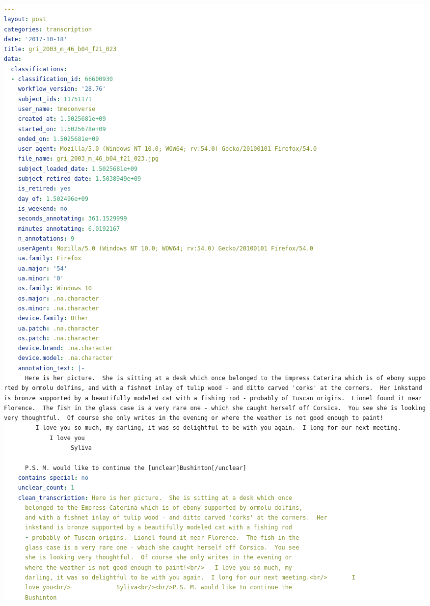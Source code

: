 ```yaml
---
layout: post
categories: transcription
date: '2017-10-18'
title: gri_2003_m_46_b04_f21_023
data:
  classifications:
  - classification_id: 66600930
    workflow_version: '28.76'
    subject_ids: 11751171
    user_name: tmeconverse
    created_at: 1.5025681e+09
    started_on: 1.5025678e+09
    ended_on: 1.5025681e+09
    user_agent: Mozilla/5.0 (Windows NT 10.0; WOW64; rv:54.0) Gecko/20100101 Firefox/54.0
    file_name: gri_2003_m_46_b04_f21_023.jpg
    subject_loaded_date: 1.5025681e+09
    subject_retired_date: 1.5038949e+09
    is_retired: yes
    day_of: 1.502496e+09
    is_weekend: no
    seconds_annotating: 361.1529999
    minutes_annotating: 6.0192167
    n_annotations: 9
    userAgent: Mozilla/5.0 (Windows NT 10.0; WOW64; rv:54.0) Gecko/20100101 Firefox/54.0
    ua.family: Firefox
    ua.major: '54'
    ua.minor: '0'
    os.family: Windows 10
    os.major: .na.character
    os.minor: .na.character
    device.family: Other
    ua.patch: .na.character
    os.patch: .na.character
    device.brand: .na.character
    device.model: .na.character
    annotation_text: |-
      Here is her picture.  She is sitting at a desk which once belonged to the Empress Caterina which is of ebony supported by ormolu dolfins, and with a fishnet inlay of tulip wood - and ditto carved 'corks' at the corners.  Her inkstand is bronze supported by a beautifully modeled cat with a fishing rod - probably of Tuscan origins.  Lionel found it near Florence.  The fish in the glass case is a very rare one - which she caught herself off Corsica.  You see she is looking very thoughtful.  Of course she only writes in the evening or where the weather is not good enough to paint!
         I love you so much, my darling, it was so delightful to be with you again.  I long for our next meeting.
             I love you
                   Syliva

      P.S. M. would like to continue the [unclear]Bushinton[/unclear]
    contains_special: no
    unclear_count: 1
    clean_transcription: Here is her picture.  She is sitting at a desk which once
      belonged to the Empress Caterina which is of ebony supported by ormolu dolfins,
      and with a fishnet inlay of tulip wood - and ditto carved 'corks' at the corners.  Her
      inkstand is bronze supported by a beautifully modeled cat with a fishing rod
      - probably of Tuscan origins.  Lionel found it near Florence.  The fish in the
      glass case is a very rare one - which she caught herself off Corsica.  You see
      she is looking very thoughtful.  Of course she only writes in the evening or
      where the weather is not good enough to paint!<br/>   I love you so much, my
      darling, it was so delightful to be with you again.  I long for our next meeting.<br/>       I
      love you<br/>             Syliva<br/><br/>P.S. M. would like to continue the
      Bushinton
```